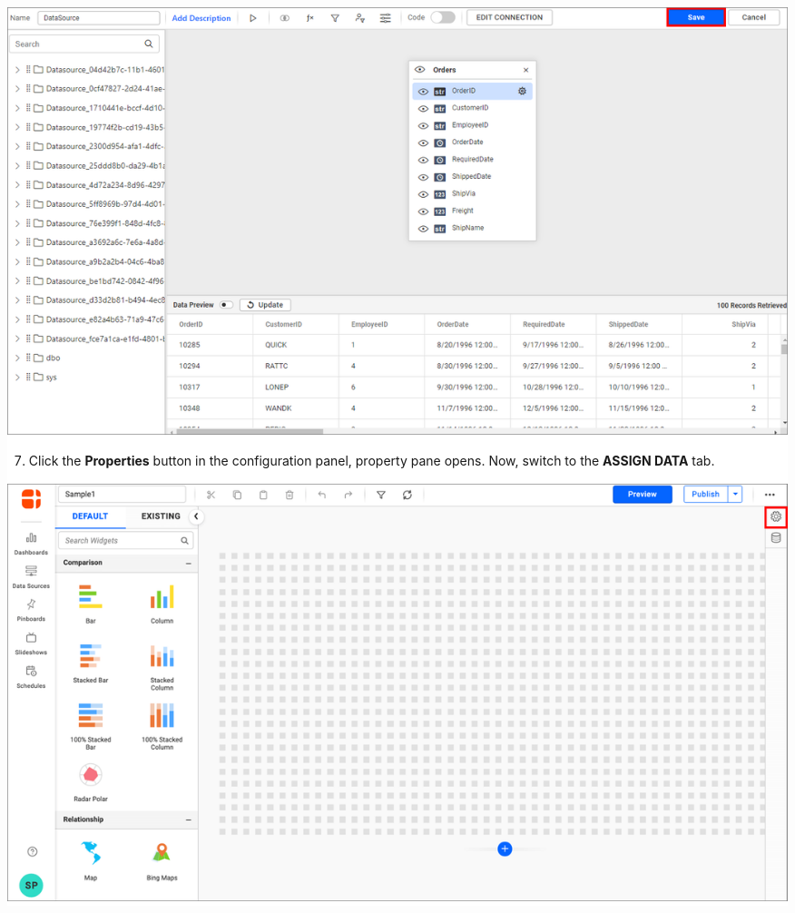 ![Virtual table](/static/assets/cloud/visualizing-data/visualization-widgets/images/virtualtable.png)

7.  Click the **Properties** button in the configuration panel, property pane opens. Now, switch to the **ASSIGN DATA** tab.

![Designer properties button](/static/assets/cloud/visualizing-data/visualization-widgets/images/designerpropertiesbutton.png)
